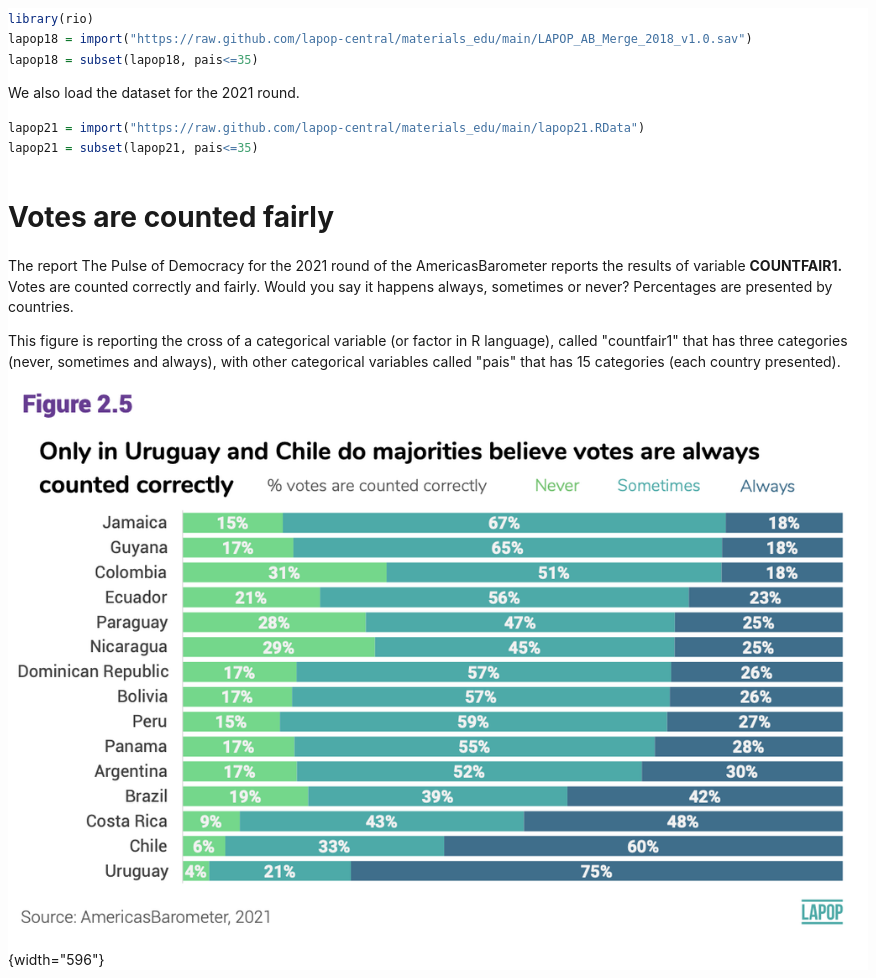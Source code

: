 
```r
library(rio) 
lapop18 = import("https://raw.github.com/lapop-central/materials_edu/main/LAPOP_AB_Merge_2018_v1.0.sav")
lapop18 = subset(lapop18, pais<=35)
```

We also load the dataset for the 2021 round.


```r
lapop21 = import("https://raw.github.com/lapop-central/materials_edu/main/lapop21.RData")
lapop21 = subset(lapop21, pais<=35)
```

# Votes are counted fairly

The report The Pulse of Democracy for the 2021 round of the AmericasBarometer reports the results of variable **COUNTFAIR1.** Votes are counted correctly and fairly.
Would you say it happens always, sometimes or never?
Percentages are presented by countries.

This figure is reporting the cross of a categorical variable (or factor in R language), called "countfair1" that has three categories (never, sometimes and always), with other categorical variables called "pais" that has 15 categories (each country presented).

![](Figure2.5.png){width="596"}
